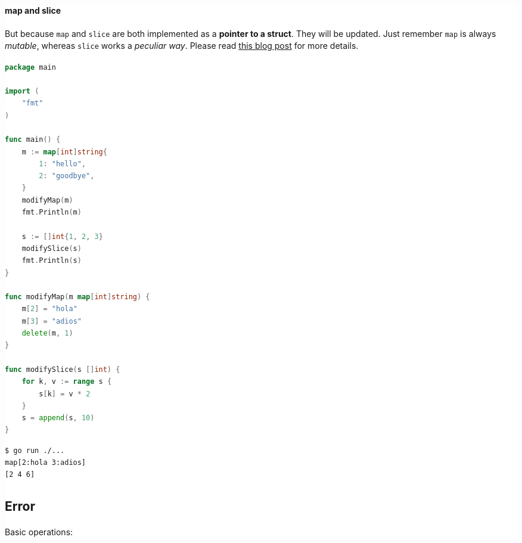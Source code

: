 #### map and slice

But because `map` and `slice` are both implemented as a **pointer to a struct**. They will be updated. Just remember
`map`
is always _mutable_, whereas `slice` works a _peculiar way_. Please read
[this blog post](https://www.pixelstech.net/article/1607859246-The-hidden-risk-of-passing-slice-as-function-parameter)
for more details.

```go
package main

import (
	"fmt"
)

func main() {
	m := map[int]string{
		1: "hello",
		2: "goodbye",
	}
	modifyMap(m)
	fmt.Println(m)

	s := []int{1, 2, 3}
	modifySlice(s)
	fmt.Println(s)
}

func modifyMap(m map[int]string) {
	m[2] = "hola"
	m[3] = "adios"
	delete(m, 1)
}

func modifySlice(s []int) {
	for k, v := range s {
		s[k] = v * 2
	}
	s = append(s, 10)
}
```

```shell
$ go run ./...
map[2:hola 3:adios]
[2 4 6]
```

## Error

Basic operations:
